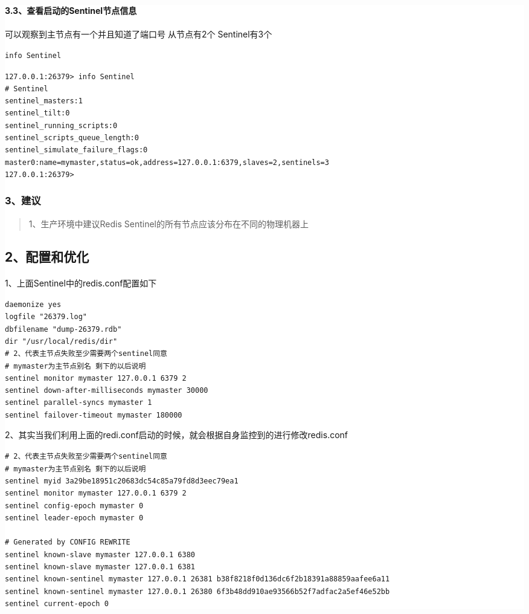 #### 3.3、查看启动的Sentinel节点信息

可以观察到主节点有一个并且知道了端口号
从节点有2个
Sentinel有3个

```
info Sentinel

```


```
127.0.0.1:26379> info Sentinel
# Sentinel
sentinel_masters:1
sentinel_tilt:0
sentinel_running_scripts:0
sentinel_scripts_queue_length:0
sentinel_simulate_failure_flags:0
master0:name=mymaster,status=ok,address=127.0.0.1:6379,slaves=2,sentinels=3
127.0.0.1:26379> 
```


### 3、建议

>1、生产环境中建议Redis Sentinel的所有节点应该分布在不同的物理机器上

## 2、配置和优化

1、上面Sentinel中的redis.conf配置如下

```
daemonize yes
logfile "26379.log"
dbfilename "dump-26379.rdb"
dir "/usr/local/redis/dir"
# 2、代表主节点失败至少需要两个sentinel同意
# mymaster为主节点别名 剩下的以后说明
sentinel monitor mymaster 127.0.0.1 6379 2 
sentinel down-after-milliseconds mymaster 30000
sentinel parallel-syncs mymaster 1
sentinel failover-timeout mymaster 180000 

```

2、其实当我们利用上面的redi.conf启动的时候，就会根据自身监控到的进行修改redis.conf


```
# 2、代表主节点失败至少需要两个sentinel同意
# mymaster为主节点别名 剩下的以后说明
sentinel myid 3a29be18951c20683dc54c85a79fd8d3eec79ea1
sentinel monitor mymaster 127.0.0.1 6379 2
sentinel config-epoch mymaster 0
sentinel leader-epoch mymaster 0

# Generated by CONFIG REWRITE
sentinel known-slave mymaster 127.0.0.1 6380
sentinel known-slave mymaster 127.0.0.1 6381
sentinel known-sentinel mymaster 127.0.0.1 26381 b38f8218f0d136dc6f2b18391a88859aafee6a11
sentinel known-sentinel mymaster 127.0.0.1 26380 6f3b48dd910ae93566b52f7adfac2a5ef46e52bb
sentinel current-epoch 0
```
